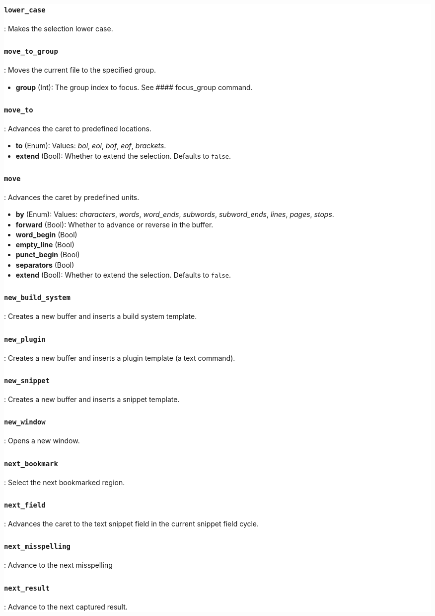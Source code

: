### `lower_case`
: Makes the selection lower case.

### `move_to_group`
: Moves the current file to the specified group.

  - **group** (Int): The group index to focus. See #### focus_group command.

### `move_to`
: Advances the caret to predefined locations.

  - **to** (Enum): Values: *bol*, *eol*, *bof*, *eof*, *brackets*.
  - **extend** (Bool): Whether to extend the selection. Defaults to `false`.

### `move`
: Advances the caret by predefined units.

  - **by** (Enum): Values: *characters*, *words*, *word_ends*, *subwords*,
      *subword_ends*, *lines*, *pages*, *stops*.
  - **forward** (Bool): Whether to advance or reverse in the buffer.
  - **word_begin** (Bool)
  - **empty_line** (Bool)
  - **punct_begin** (Bool)
  - **separators** (Bool)
  - **extend** (Bool): Whether to extend the selection. Defaults to `false`.

### `new_build_system`
: Creates a new buffer and inserts a build system template.

### `new_plugin`
: Creates a new buffer and inserts a plugin template (a text command).

### `new_snippet`
: Creates a new buffer and inserts a snippet template.

### `new_window`
: Opens a new window.

### `next_bookmark`
: Select the next bookmarked region.

### `next_field`
: Advances the caret to the text snippet field in the current snippet field
  cycle.

### `next_misspelling`
: Advance to the next misspelling

### `next_result`
: Advance to the next captured result.
